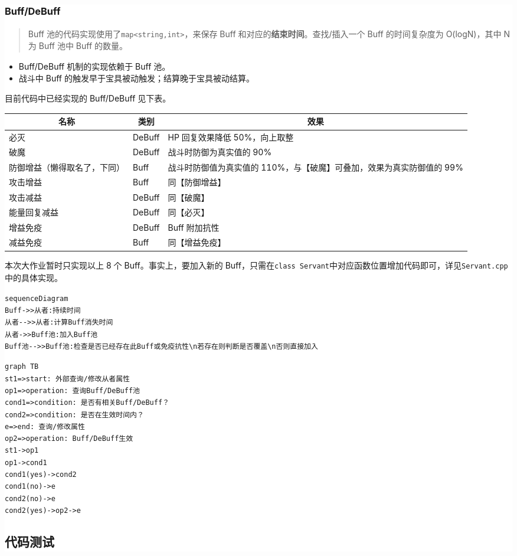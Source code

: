### Buff/DeBuff

> Buff 池的代码实现使用了`map<string,int>`，来保存 Buff 和对应的**结束时间**。查找/插入一个 Buff 的时间复杂度为 O(logN)，其中 N 为 Buff 池中 Buff 的数量。

- Buff/DeBuff 机制的实现依赖于 Buff 池。
- 战斗中 Buff 的触发早于宝具被动触发；结算晚于宝具被动结算。

目前代码中已经实现的 Buff/DeBuff 见下表。

| 名称                         | 类别   | 效果                                                                  |
| ---------------------------- | ------ | --------------------------------------------------------------------- |
| 必灭                         | DeBuff | HP 回复效果降低 50%，向上取整                                         |
| 破魔                         | DeBuff | 战斗时防御为真实值的 90%                                              |
| 防御增益（懒得取名了，下同） | Buff   | 战斗时防御值为真实值的 110%，与【破魔】可叠加，效果为真实防御值的 99% |
| 攻击增益                     | Buff   | 同【防御增益】                                                        |
| 攻击减益                     | DeBuff | 同【破魔】                                                            |
| 能量回复减益                 | DeBuff | 同【必灭】                                                            |
| 增益免疫                     | DeBuff | Buff 附加抗性                                                         |
| 减益免疫                     | Buff   | 同【增益免疫】                                                        |

本次大作业暂时只实现以上 8 个 Buff。事实上，要加入新的 Buff，只需在`class Servant`中对应函数位置增加代码即可，详见`Servant.cpp`中的具体实现。

```mermaid
sequenceDiagram
Buff->>从者:持续时间
从者-->>从者:计算Buff消失时间
从者->>Buff池:加入Buff池
Buff池-->>Buff池:检查是否已经存在此Buff或免疫抗性\n若存在则判断是否覆盖\n否则直接加入
```

```mermaid
graph TB
st1=>start: 外部查询/修改从者属性
op1=>operation: 查询Buff/DeBuff池
cond1=>condition: 是否有相关Buff/DeBuff？
cond2=>condition: 是否在生效时间内？
e=>end: 查询/修改属性
op2=>operation: Buff/DeBuff生效
st1->op1
op1->cond1
cond1(yes)->cond2
cond1(no)->e
cond2(no)->e
cond2(yes)->op2->e
```

## 代码测试
